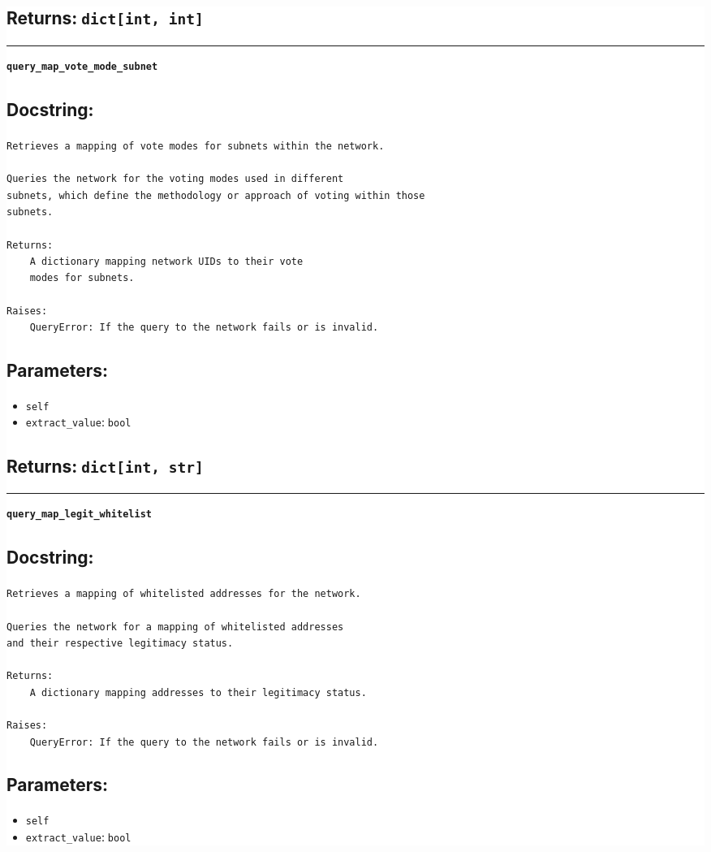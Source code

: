 ## **Returns:** `dict[int, int]`

---

**`query_map_vote_mode_subnet`**

## **Docstring:**
```
Retrieves a mapping of vote modes for subnets within the network.

Queries the network for the voting modes used in different
subnets, which define the methodology or approach of voting within those
subnets.

Returns:
    A dictionary mapping network UIDs to their vote
    modes for subnets.

Raises:
    QueryError: If the query to the network fails or is invalid.
```

## **Parameters:**
- `self`
- `extract_value`: `bool`

## **Returns:** `dict[int, str]`

---

**`query_map_legit_whitelist`**

## **Docstring:**
```
Retrieves a mapping of whitelisted addresses for the network.

Queries the network for a mapping of whitelisted addresses
and their respective legitimacy status.

Returns:
    A dictionary mapping addresses to their legitimacy status.

Raises:
    QueryError: If the query to the network fails or is invalid.
```

## **Parameters:**
- `self`
- `extract_value`: `bool`
